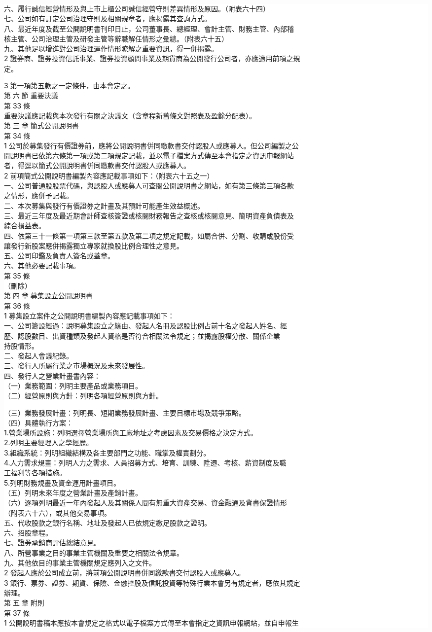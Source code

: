 六、履行誠信經營情形及與上市上櫃公司誠信經營守則差異情形及原因。（附表六十四）  
七、公司如有訂定公司治理守則及相關規章者，應揭露其查詢方式。  
八、最近年度及截至公開說明書刊印日止，公司董事長、總經理、會計主管、財務主管、內部稽  
核主管、公司治理主管及研發主管等辭職解任情形之彙總。（附表六十五）  
九、其他足以增進對公司治理運作情形瞭解之重要資訊，得一併揭露。  
2 證券商、證券投資信託事業、證券投資顧問事業及期貨商為公開發行公司者，亦應適用前項之規  
定。  


3 第一項第五款之一定條件，由本會定之。  
第 六 節 重要決議  
第 33 條  
重要決議應記載與本次發行有關之決議文（含章程新舊條文對照表及盈餘分配表）。  
第 三 章 簡式公開說明書  
第 34 條  
1 公司於募集發行有價證券前，應將公開說明書併同繳款書交付認股人或應募人。但公司編製之公  
開說明書已依第六條第一項或第二項規定記載，並以電子檔案方式傳至本會指定之資訊申報網站  
者，得逕以簡式公開說明書併同繳款書交付認股人或應募人。  
2 前項簡式公開說明書編製內容應記載事項如下：（附表六十五之一）  
一、公司普通股股票代碼，與認股人或應募人可查閱公開說明書之網站，如有第三條第三項各款  
之情形，應併予記載。  
二、本次募集與發行有價證券之計畫及其預計可能產生效益概述。  
三、最近三年度及最近期會計師查核簽證或核閱財務報告之查核或核閱意見、簡明資產負債表及  
綜合損益表。  
四、依第三十一條第一項第三款至第五款及第二項之規定記載，如屬合併、分割、收購或股份受  
讓發行新股案應併揭露獨立專家就換股比例合理性之意見。  
五、公司印鑑及負責人簽名或蓋章。  
六、其他必要記載事項。  
第 35 條  
（刪除）  
第 四 章 募集設立公開說明書  
第 36 條  
1 募集設立案件之公開說明書編製內容應記載事項如下：  
一、公司籌設經過：說明募集設立之緣由、發起人名冊及認股比例占前十名之發起人姓名、經  
歷、認股數目、出資種類及發起人資格是否符合相關法令規定；並揭露股權分散、關係企業  
持股情形。  
二、發起人會議紀錄。  
三、發行人所屬行業之市場概況及未來發展性。  
四、發行人之營業計畫書內容：  
（一）業務範圍：列明主要產品或業務項目。  
（二）經營原則與方針：列明各項經營原則與方針。  


（三）業務發展計畫：列明長、短期業務發展計畫、主要目標市場及競爭策略。  
（四）具體執行方案：  
1.營業場所設施：列明選擇營業場所與工廠地址之考慮因素及交易價格之決定方式。  
2.列明主要經理人之學經歷。  
3.組織系統：列明組織結構及各主要部門之功能、職掌及權責劃分。  
4.人力需求規畫：列明人力之需求、人員招募方式、培育、訓練、陞遷、考核、薪資制度及職  
工福利等各項措施。  
5.列明財務規畫及資金運用計畫項目。  
（五）列明未來年度之營業計畫及產銷計畫。  
（六）逐項列明最近一年內發起人及其關係人間有無重大資產交易、資金融通及背書保證情形  
（附表六十六），或其他交易事項。  
五、代收股款之銀行名稱、地址及發起人已依規定繳足股款之證明。  
六、招股章程。  
七、證券承銷商評估總結意見。  
八、所營事業之目的事業主管機關及重要之相關法令規章。  
九、其他依目的事業主管機關規定應列入之文件。  
2 發起人應於公司成立前，將前項公開說明書併同繳款書交付認股人或應募人。  
3 銀行、票券、證券、期貨、保險、金融控股及信託投資等特殊行業本會另有規定者，應依其規定  
辦理。  
第 五 章 附則  
第 37 條  
1 公開說明書稿本應按本會規定之格式以電子檔案方式傳至本會指定之資訊申報網站，並自申報生  